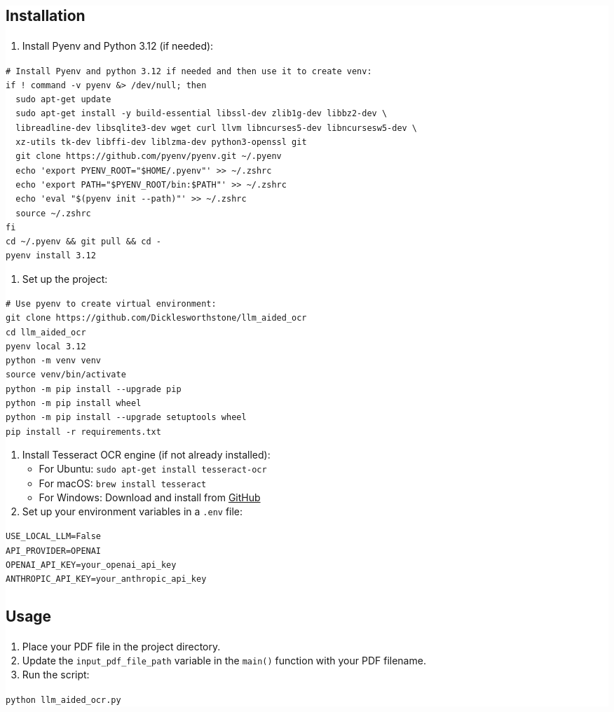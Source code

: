 
## Installation
[](https://github.com/Dicklesworthstone/llm_aided_ocr#installation)
  1. Install Pyenv and Python 3.12 (if needed):


```
# Install Pyenv and python 3.12 if needed and then use it to create venv:
if ! command -v pyenv &> /dev/null; then
  sudo apt-get update
  sudo apt-get install -y build-essential libssl-dev zlib1g-dev libbz2-dev \
  libreadline-dev libsqlite3-dev wget curl llvm libncurses5-dev libncursesw5-dev \
  xz-utils tk-dev libffi-dev liblzma-dev python3-openssl git
  git clone https://github.com/pyenv/pyenv.git ~/.pyenv
  echo 'export PYENV_ROOT="$HOME/.pyenv"' >> ~/.zshrc
  echo 'export PATH="$PYENV_ROOT/bin:$PATH"' >> ~/.zshrc
  echo 'eval "$(pyenv init --path)"' >> ~/.zshrc
  source ~/.zshrc
fi
cd ~/.pyenv && git pull && cd -
pyenv install 3.12
```

  1. Set up the project:


```
# Use pyenv to create virtual environment:
git clone https://github.com/Dicklesworthstone/llm_aided_ocr  
cd llm_aided_ocr     
pyenv local 3.12
python -m venv venv
source venv/bin/activate
python -m pip install --upgrade pip
python -m pip install wheel
python -m pip install --upgrade setuptools wheel
pip install -r requirements.txt
```

  1. Install Tesseract OCR engine (if not already installed):
     * For Ubuntu: `sudo apt-get install tesseract-ocr`
     * For macOS: `brew install tesseract`
     * For Windows: Download and install from [GitHub](https://github.com/UB-Mannheim/tesseract/wiki)
  2. Set up your environment variables in a `.env` file:
```
USE_LOCAL_LLM=False
API_PROVIDER=OPENAI
OPENAI_API_KEY=your_openai_api_key
ANTHROPIC_API_KEY=your_anthropic_api_key

```



## Usage
[](https://github.com/Dicklesworthstone/llm_aided_ocr#usage)
  1. Place your PDF file in the project directory.
  2. Update the `input_pdf_file_path` variable in the `main()` function with your PDF filename.
  3. Run the script:
```
python llm_aided_ocr.py

```
